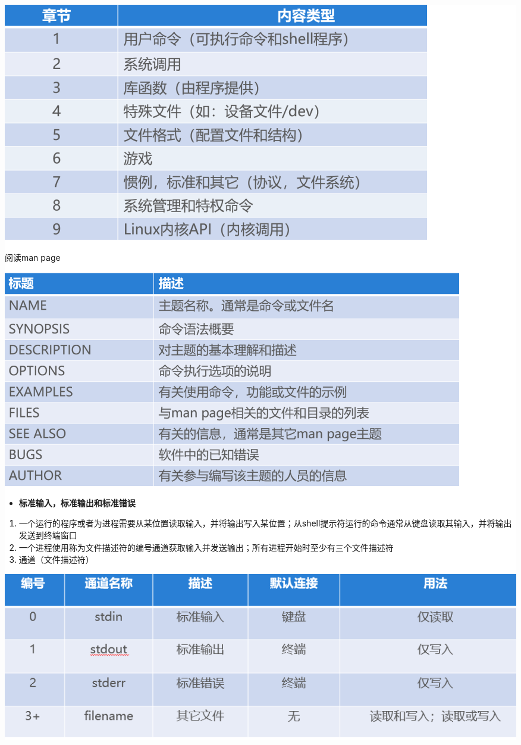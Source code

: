 ![%E7%AC%AC3%E6%AC%A1%E7%AC%94%E8%AE%B0%20ed7329b336dc43219015bd196553e84c/image1.png](%E7%AC%AC3%E6%AC%A1%E7%AC%94%E8%AE%B0%20ed7329b336dc43219015bd196553e84c/image1.png)

阅读man page

![%E7%AC%AC3%E6%AC%A1%E7%AC%94%E8%AE%B0%20ed7329b336dc43219015bd196553e84c/image2.png](%E7%AC%AC3%E6%AC%A1%E7%AC%94%E8%AE%B0%20ed7329b336dc43219015bd196553e84c/image2.png)

- **标准输入，标准输出和标准错误**
1. 一个运行的程序或者为进程需要从某位置读取输入，并将输出写入某位置；从shell提示符运行的命令通常从键盘读取其输入，并将输出发送到终端窗口
2. 一个进程使用称为文件描述符的编号通道获取输入并发送输出；所有进程开始时至少有三个文件描述符
3. 通道（文件描述符）

![%E7%AC%AC3%E6%AC%A1%E7%AC%94%E8%AE%B0%20ed7329b336dc43219015bd196553e84c/image3.png](%E7%AC%AC3%E6%AC%A1%E7%AC%94%E8%AE%B0%20ed7329b336dc43219015bd196553e84c/image3.png)
